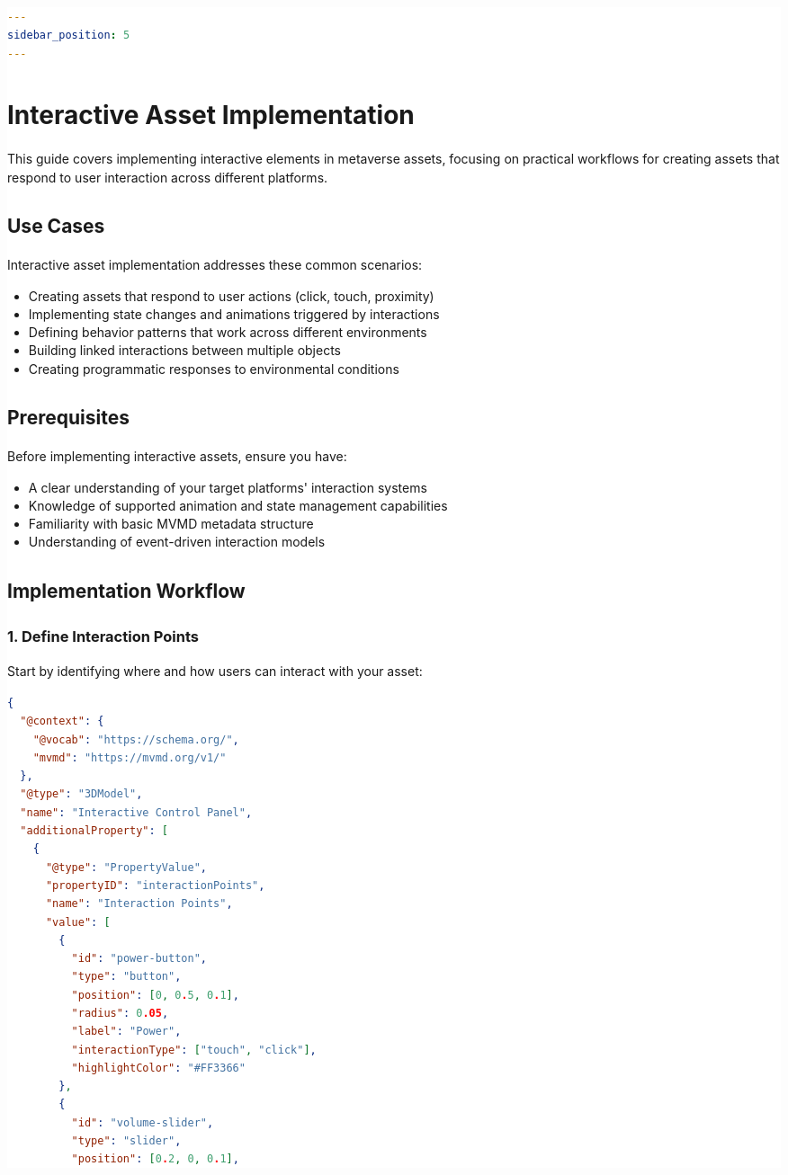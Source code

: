 ```yaml
---
sidebar_position: 5
---
```


# Interactive Asset Implementation

This guide covers implementing interactive elements in metaverse assets, focusing on practical workflows for creating assets that respond to user interaction across different platforms.

## Use Cases

Interactive asset implementation addresses these common scenarios:

- Creating assets that respond to user actions (click, touch, proximity)
- Implementing state changes and animations triggered by interactions
- Defining behavior patterns that work across different environments
- Building linked interactions between multiple objects
- Creating programmatic responses to environmental conditions

## Prerequisites

Before implementing interactive assets, ensure you have:

- A clear understanding of your target platforms' interaction systems
- Knowledge of supported animation and state management capabilities
- Familiarity with basic MVMD metadata structure
- Understanding of event-driven interaction models

## Implementation Workflow

### 1. Define Interaction Points

Start by identifying where and how users can interact with your asset:

```json
{
  "@context": {
    "@vocab": "https://schema.org/",
    "mvmd": "https://mvmd.org/v1/"
  },
  "@type": "3DModel",
  "name": "Interactive Control Panel",
  "additionalProperty": [
    {
      "@type": "PropertyValue",
      "propertyID": "interactionPoints",
      "name": "Interaction Points",
      "value": [
        {
          "id": "power-button",
          "type": "button",
          "position": [0, 0.5, 0.1],
          "radius": 0.05,
          "label": "Power",
          "interactionType": ["touch", "click"],
          "highlightColor": "#FF3366"
        },
        {
          "id": "volume-slider",
          "type": "slider",
          "position": [0.2, 0, 0.1],
```
